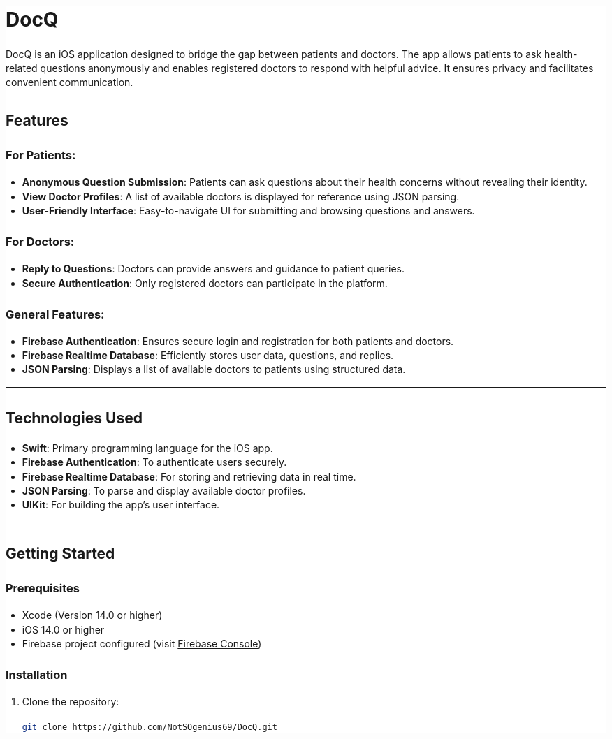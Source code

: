 # DocQ

DocQ is an iOS application designed to bridge the gap between patients and doctors. The app allows patients to ask health-related questions anonymously and enables registered doctors to respond with helpful advice. It ensures privacy and facilitates convenient communication.

## Features

### For Patients:
- **Anonymous Question Submission**: Patients can ask questions about their health concerns without revealing their identity.
- **View Doctor Profiles**: A list of available doctors is displayed for reference using JSON parsing.
- **User-Friendly Interface**: Easy-to-navigate UI for submitting and browsing questions and answers.

### For Doctors:
- **Reply to Questions**: Doctors can provide answers and guidance to patient queries.
- **Secure Authentication**: Only registered doctors can participate in the platform.

### General Features:
- **Firebase Authentication**: Ensures secure login and registration for both patients and doctors.
- **Firebase Realtime Database**: Efficiently stores user data, questions, and replies.
- **JSON Parsing**: Displays a list of available doctors to patients using structured data.

---

## Technologies Used
- **Swift**: Primary programming language for the iOS app.
- **Firebase Authentication**: To authenticate users securely.
- **Firebase Realtime Database**: For storing and retrieving data in real time.
- **JSON Parsing**: To parse and display available doctor profiles.
- **UIKit**: For building the app’s user interface.

---

## Getting Started

### Prerequisites
- Xcode (Version 14.0 or higher)
- iOS 14.0 or higher
- Firebase project configured (visit [Firebase Console](https://console.firebase.google.com))

### Installation
1. Clone the repository:
   ```bash
   git clone https://github.com/NotSOgenius69/DocQ.git
   ```
